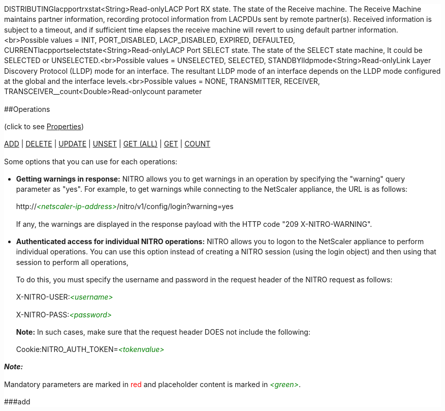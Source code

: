 DISTRIBUTING</td><tr><tr><td>lacpportrxstat</td><td>&lt;String></td><td>Read-only</td><td>LACP Port RX state. The state of the Receive machine. The Receive Machine maintains partner information, recording protocol information from LACPDUs sent by remote partner(s). Received information is subject to a timeout, and if sufficient time elapses the receive machine will revert to using default partner information.&lt;br>Possible values = INIT, PORT_DISABLED, LACP_DISABLED, EXPIRED, DEFAULTED, CURRENT</td><tr><tr><td>lacpportselectstate</td><td>&lt;String></td><td>Read-only</td><td>LACP Port SELECT state. The state of the SELECT state machine, It could be SELECTED or UNSELECTED.&lt;br>Possible values = UNSELECTED, SELECTED, STANDBY</td><tr><tr><td>lldpmode</td><td>&lt;String></td><td>Read-only</td><td>Link Layer Discovery Protocol (LLDP) mode for an interface. The resultant LLDP mode of an interface depends on the LLDP mode configured at the global and the interface levels.&lt;br>Possible values = NONE, TRANSMITTER, RECEIVER, TRANSCEIVER</td><tr><tr><td>__count</td><td>&lt;Double></td><td>Read-only</td><td>count parameter</td><tr></tbody></table>

##Operations 

<span>(click to see [Properties](#properties))</span>





[ADD](#add) | [DELETE](#delete) | [UPDATE](#update) | [UNSET](#unset) | [GET (ALL)](#get-(all)) | [GET](#get) | [COUNT](#count)





Some options that you can use for each operations:

<ul><li><p><b>Getting warnings in response:</b> NITRO allows you to get warnings in an operation by specifying the "warning" query parameter as "yes". For example, to get warnings while connecting to the NetScaler appliance, the URL is as follows:</p><p>http://<span style="color:green;font-style:italic;">&lt;netscaler-ip-address&gt;</span>/nitro/v1/config/login?warning=yes</p><p>If any, the warnings are displayed in the response payload with the HTTP code "209 X-NITRO-WARNING".</p></li><li><p><b>Authenticated access for individual NITRO operations:</b> NITRO allows you to logon to the NetScaler appliance to perform individual operations. You can use this option instead of creating a NITRO session (using the login object) and then using that session to perform all operations,</p><p>To do this, you must specify the username and password in the request header of the NITRO request as follows:</p><p>X-NITRO-USER:<span style="color:green;font-style:italic;">&lt;username&gt;</span></p><p>X-NITRO-PASS:<span style="color:green;font-style:italic;">&lt;password&gt;</span></p><p><b>Note:</b> In such cases, make sure that the request header DOES not include the following:</p><p>Cookie:NITRO_AUTH_TOKEN=<span style="color:green;font-style:italic;">&lt;tokenvalue&gt;</span></p></li></ul>







***Note:*** 

Mandatory parameters are marked in <span style="color:#FF0000;">red</span> and placeholder content is marked in <span style="color:green;font-style:italic">&lt;green&gt;</span>.



###add






